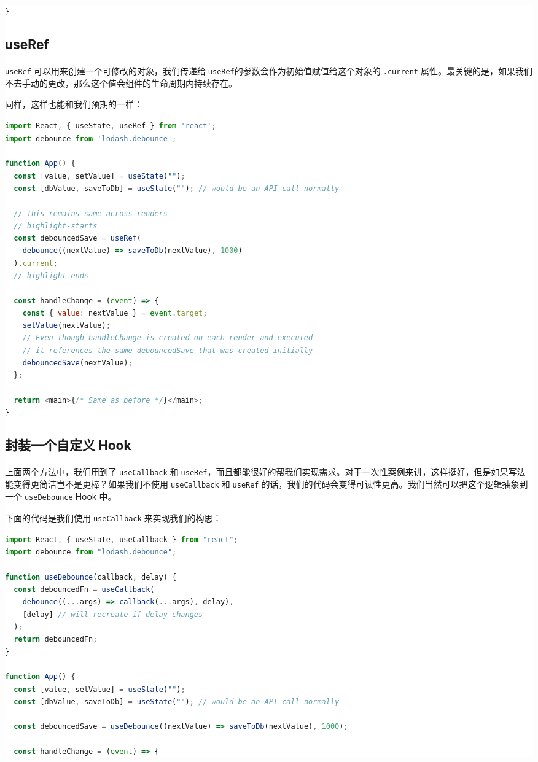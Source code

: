 ```js
}

```

## useRef

`useRef` 可以用来创建一个可修改的对象，我们传递给 `useRef`的参数会作为初始值赋值给这个对象的 `.current` 属性。最关键的是，如果我们不去手动的更改，那么这个值会组件的生命周期内持续存在。

同样，这样也能和我们预期的一样：

```js
import React, { useState, useRef } from 'react';
import debounce from 'lodash.debounce';

function App() {
  const [value, setValue] = useState("");
  const [dbValue, saveToDb] = useState(""); // would be an API call normally

  // This remains same across renders
  // highlight-starts
  const debouncedSave = useRef(
    debounce((nextValue) => saveToDb(nextValue), 1000)
  ).current;
  // highlight-ends

  const handleChange = (event) => {
    const { value: nextValue } = event.target;
    setValue(nextValue);
    // Even though handleChange is created on each render and executed
    // it references the same debouncedSave that was created initially
    debouncedSave(nextValue);
  };

  return <main>{/* Same as before */}</main>;
}

```

## 封装一个自定义 Hook

上面两个方法中，我们用到了 `useCallback` 和 `useRef`，而且都能很好的帮我们实现需求。对于一次性案例来讲，这样挺好，但是如果写法能变得更简洁岂不是更棒？如果我们不使用 `useCallback` 和 `useRef` 的话，我们的代码会变得可读性更高。我们当然可以把这个逻辑抽象到一个 `useDebounce` Hook 中。

下面的代码是我们使用 `useCallback` 来实现我们的构思：

```js
import React, { useState, useCallback } from "react";
import debounce from "lodash.debounce";

function useDebounce(callback, delay) {
  const debouncedFn = useCallback(
    debounce((...args) => callback(...args), delay),
    [delay] // will recreate if delay changes
  );
  return debouncedFn;
}

function App() {
  const [value, setValue] = useState("");
  const [dbValue, saveToDb] = useState(""); // would be an API call normally

  const debouncedSave = useDebounce((nextValue) => saveToDb(nextValue), 1000);

  const handleChange = (event) => {
```